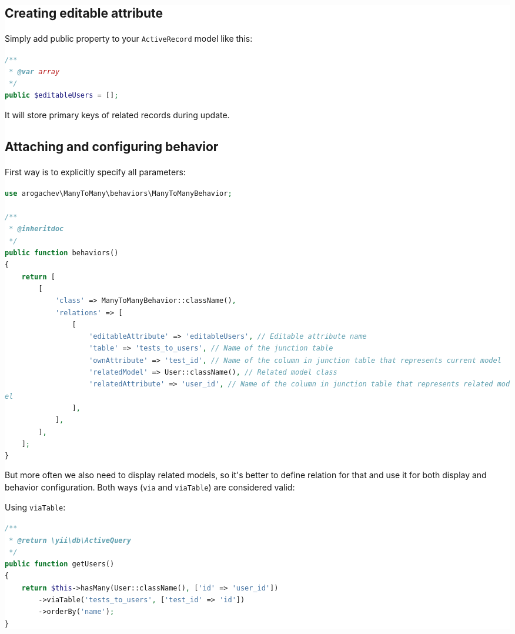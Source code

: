 ## Creating editable attribute

Simply add public property to your `ActiveRecord` model like this:

```php
/**
 * @var array
 */
public $editableUsers = [];
```

It will store primary keys of related records during update.

## Attaching and configuring behavior

First way is to explicitly specify all parameters:

```php
use arogachev\ManyToMany\behaviors\ManyToManyBehavior;

/**
 * @inheritdoc
 */
public function behaviors()
{
    return [
        [
            'class' => ManyToManyBehavior::className(),
            'relations' => [
                [
                    'editableAttribute' => 'editableUsers', // Editable attribute name
                    'table' => 'tests_to_users', // Name of the junction table
                    'ownAttribute' => 'test_id', // Name of the column in junction table that represents current model
                    'relatedModel' => User::className(), // Related model class
                    'relatedAttribute' => 'user_id', // Name of the column in junction table that represents related model
                ],
            ],
        ],
    ];
}
```

But more often we also need to display related models,
so it's better to define relation for that and use it for both display and behavior configuration.
Both ways (```via``` and ```viaTable```) are considered valid:

Using ```viaTable```:

```php
/**
 * @return \yii\db\ActiveQuery
 */
public function getUsers()
{
    return $this->hasMany(User::className(), ['id' => 'user_id'])
        ->viaTable('tests_to_users', ['test_id' => 'id'])
        ->orderBy('name');
}
```
